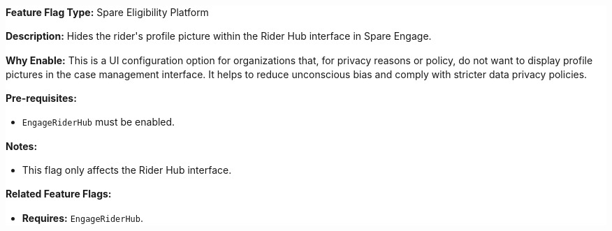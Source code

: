 **Feature Flag Type:** Spare Eligibility Platform

**Description:** Hides the rider's profile picture within the Rider Hub interface in Spare Engage.

**Why Enable:** This is a UI configuration option for organizations that, for privacy reasons or policy, do not want to display profile pictures in the case management interface. It helps to reduce unconscious bias and comply with stricter data privacy policies.

**Pre-requisites:**
- `EngageRiderHub` must be enabled.

**Notes:**
- This flag only affects the Rider Hub interface.

**Related Feature Flags:**
- **Requires:** `EngageRiderHub`.

